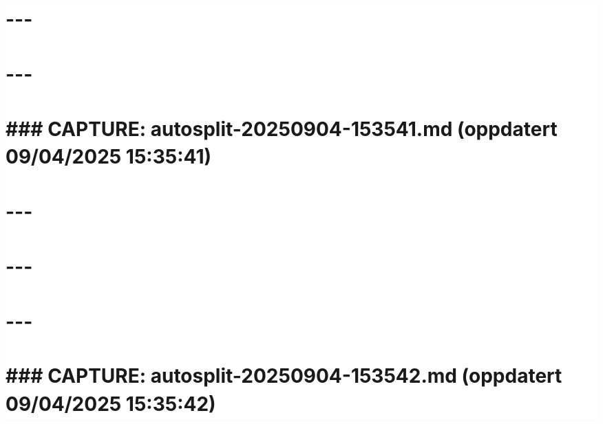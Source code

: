#

# ---

#

#

#

# ---

#

#

#

#

#

# \### CAPTURE: autosplit-20250904-153541.md (oppdatert 09/04/2025 15:35:41)

# ---

#

#

# ---

#

#

#

# ---

#

#

#

#

#

# \### CAPTURE: autosplit-20250904-153542.md (oppdatert 09/04/2025 15:35:42)

